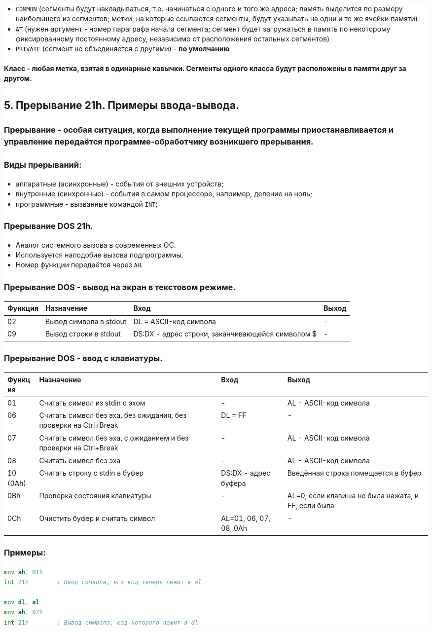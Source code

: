 - `COMMON` (сегменты будут накладываться, т.е. начинаться с одного и того же адреса; память выделится по размеру наибольшего из сегментов; метки, на которые ссылаются сегменты, будут указывать на одни и те же ячейки памяти)
- `AT` (нужен аргумент - номер параграфа начала сегмента; сегмент будет загружаться в память по некоторому фиксированному постоянному адресу, независимо от расположения остальных сегментов)
- `PRIVATE` (сегмент не объединяется с другими) - **по умолчанию**
#### **Класс** - любая метка, взятая в одинарные кавычки. Сегменты одного класса будут расположены в памяти друг за другом.



## 5. Прерывание 21h. Примеры ввода-вывода.
### **Прерывание** - особая ситуация, когда выполнение текущей программы приостанавливается и управление передаётся программе-обработчику возникшего прерывания.
### Виды прерываний:
- аппаратные (асинхронные) - события от внешних устройств;
- внутренние (синхронные) - события в самом процессоре, например, деление на ноль;
- программные - вызванные командой `INT`;

### Прерывание DOS 21h.
- Аналог системного вызова в современных ОС.
- Используется наподобие вызова подпрограммы.
- Номер функции передаётся через `AH`.

### Прерывание DOS - вывод на экран в текстовом режиме.
| Функция           | Назначение             | Вход                                            | Выход |
|:------------------|:-----------------------|:------------------------------------------------|:------|
| 02                | Вывод символа в stdout | DL = ASCII-код символа                          | -     |
| 09                | Вывод строки в stdout | DS:DX - адрес строки, заканчивающейся символом $ | -     |

### Прерывание DOS - ввод с клавиатуры.
| Функция  | Назначение                                                       | Вход                   | Выход                                              |
|:---------|:-----------------------------------------------------------------|:-----------------------|:---------------------------------------------------|
| 01       | Считать символ из stdin с эхом                                   | -                      | AL - ASCII-код символа                             |
| 06       | Считать символ без эха, без ожидания, без проверки на Ctrl+Break | DL = FF                | -                                                  |
| 07       | Считать символ без эха, с ожиданием и без проверки на Ctrl+Break | -                      | AL - ASCII-код символа                             |
| 08       | Считать символ без эха                                           | -                      | AL - ASCII-код символа                             |
| 10 (0Ah) | Считать строку с stdin в буфер                                   | DS:DX - адрес буфера   | Введённая строка помещается в буфер                |
| 0Bh      | Проверка состояния клавиатуры                                    | -                      | AL=0, если клавиша не была нажата, и FF, если была |
| 0Ch      | Очистить буфер и считать символ                                  | AL=01, 06, 07, 08, 0Ah | -                                                  |
### Примеры:
```asm
mov ah, 01h
int 21h        ; Ввод символа, его код теперь лежит в al

mov dl, al
mov ah, 02h
int 21h        ; Вывод символа, код которого лежит в dl
```
